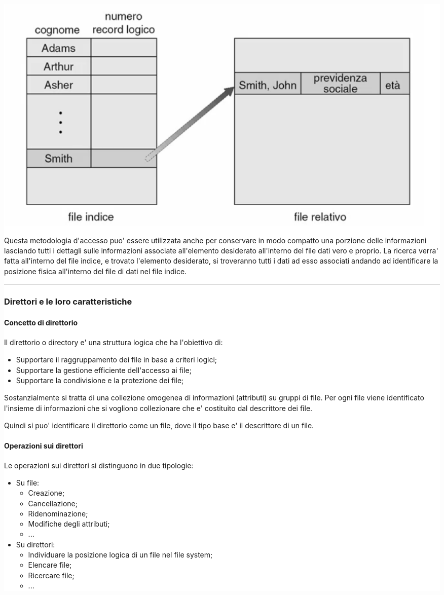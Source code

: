 ![accesso-indicizzato](md_resources/M3_accesso-indicizzato.png)

Questa metodologia d'accesso puo' essere utilizzata anche per conservare in modo compatto una porzione delle informazioni lasciando tutti i dettagli sulle informazioni associate all'elemento desiderato all'interno del file dati vero e proprio. La ricerca verra' fatta all'interno del file indice, e trovato l'elemento desiderato, si troveranno tutti i dati ad esso associati andando ad identificare la posizione fisica all'interno del file di dati nel file indice.

---

### Direttori e le loro caratteristiche

#### Concetto di direttorio
Il direttorio o directory e' una struttura logica che ha l'obiettivo di:
* Supportare il raggruppamento dei file in base a criteri logici;
* Supportare la gestione efficiente dell'accesso ai file;
* Supportare la condivisione e la protezione dei file; 

Sostanzialmente si tratta di una collezione omogenea di informazioni (attributi) su gruppi di file. Per ogni file viene identificato l'insieme di informazioni che si vogliono collezionare che e' costituito dal descrittore dei file.

Quindi si puo' identificare il direttorio come un file, dove il tipo base e' il descrittore di un file.

#### Operazioni sui direttori
Le operazioni sui direttori si distinguono in due tipologie:
* Su file:
  * Creazione;
  * Cancellazione;
  * Ridenominazione;
  * Modifiche degli attributi;
  * ...
* Su direttori:
  * Individuare la posizione logica di un file nel file system;
  * Elencare file;
  * Ricercare file;
  * ...
